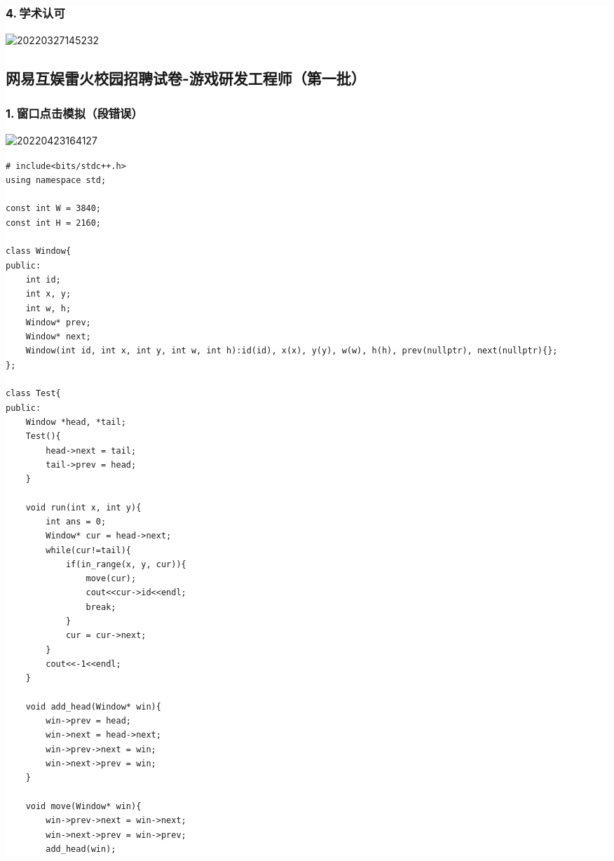 ### 4. 学术认可

![20220327145232](https://raw.githubusercontent.com/neicun1024/PicBed/main/images_for_markdown/20220327145232.png)



## 网易互娱雷火校园招聘试卷-游戏研发工程师（第一批）

### 1. 窗口点击模拟（段错误）

![20220423164127](https://raw.githubusercontent.com/neicun1024/PicBed/main/images_for_markdown/20220423164127.png)

```
# include<bits/stdc++.h>
using namespace std;

const int W = 3840;
const int H = 2160;

class Window{
public:
    int id;
    int x, y;
    int w, h;
    Window* prev;
    Window* next;
    Window(int id, int x, int y, int w, int h):id(id), x(x), y(y), w(w), h(h), prev(nullptr), next(nullptr){};
};

class Test{
public:
    Window *head, *tail;
    Test(){
        head->next = tail;
        tail->prev = head;
    }
    
    void run(int x, int y){
        int ans = 0;
        Window* cur = head->next;
        while(cur!=tail){
            if(in_range(x, y, cur)){
                move(cur);
                cout<<cur->id<<endl;
                break;
            }
            cur = cur->next;
        }
        cout<<-1<<endl;
    }
    
    void add_head(Window* win){
        win->prev = head;
        win->next = head->next;
        win->prev->next = win;
        win->next->prev = win;
    }

    void move(Window* win){
        win->prev->next = win->next;
        win->next->prev = win->prev;
        add_head(win);
```